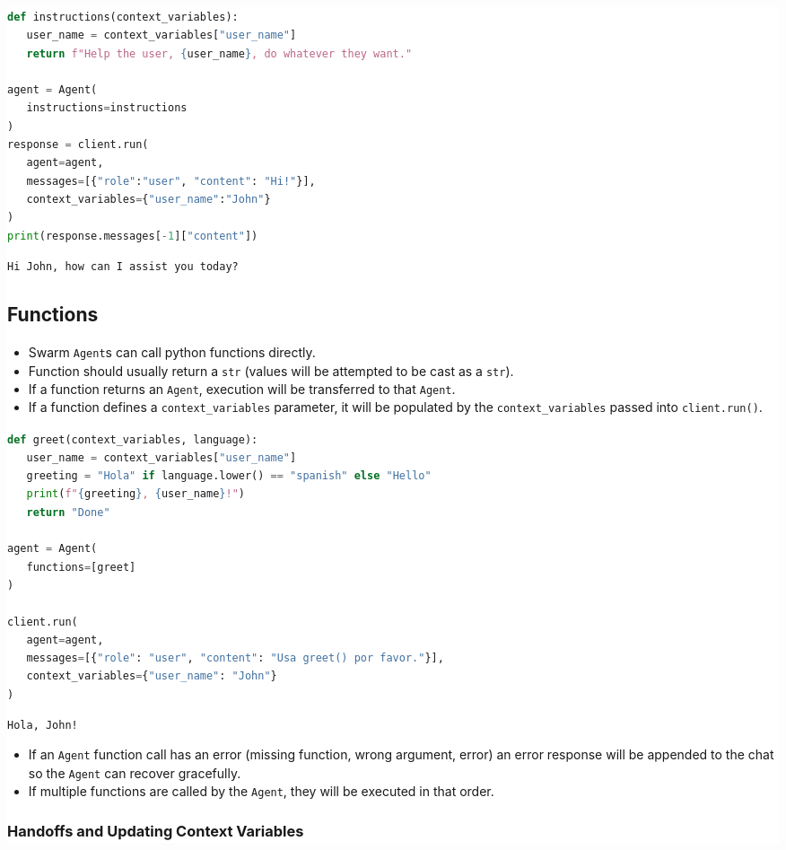 ```python
def instructions(context_variables):
   user_name = context_variables["user_name"]
   return f"Help the user, {user_name}, do whatever they want."

agent = Agent(
   instructions=instructions
)
response = client.run(
   agent=agent,
   messages=[{"role":"user", "content": "Hi!"}],
   context_variables={"user_name":"John"}
)
print(response.messages[-1]["content"])
```

```
Hi John, how can I assist you today?
```

## Functions

- Swarm `Agent`s can call python functions directly.
- Function should usually return a `str` (values will be attempted to be cast as a `str`).
- If a function returns an `Agent`, execution will be transferred to that `Agent`.
- If a function defines a `context_variables` parameter, it will be populated by the `context_variables` passed into `client.run()`.

```python
def greet(context_variables, language):
   user_name = context_variables["user_name"]
   greeting = "Hola" if language.lower() == "spanish" else "Hello"
   print(f"{greeting}, {user_name}!")
   return "Done"

agent = Agent(
   functions=[greet]
)

client.run(
   agent=agent,
   messages=[{"role": "user", "content": "Usa greet() por favor."}],
   context_variables={"user_name": "John"}
)
```

```
Hola, John!
```

- If an `Agent` function call has an error (missing function, wrong argument, error) an error response will be appended to the chat so the `Agent` can recover gracefully.
- If multiple functions are called by the `Agent`, they will be executed in that order.

### Handoffs and Updating Context Variables
